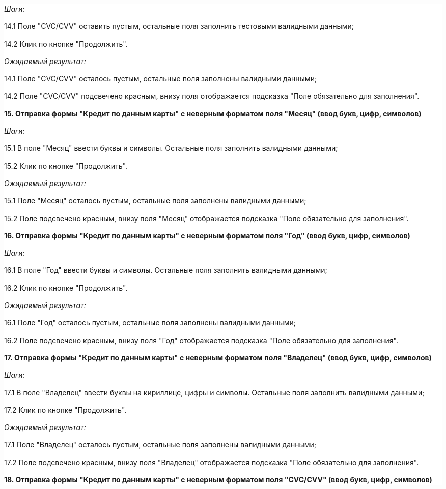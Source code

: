*Шаги:*

14.1 Поле "CVC/CVV" оставить пустым, остальные поля заполнить тестовыми валидными данными;

14.2 Клик по кнопке "Продолжить".

*Ожидаемый результат:*

14.1 Поле "CVC/CVV" осталось пустым, остальные поля заполнены валидными данными;

14.2 Поле "CVC/CVV" подсвечено красным, внизу поля отображается подсказка "Поле обязательно для заполнения".

**15. Отправка формы "Кредит по данным карты" с неверным форматом поля "Месяц" (ввод букв, цифр, символов)**

*Шаги:*

15.1 В поле "Месяц" ввести буквы и символы. Остальные поля заполнить валидными данными;

15.2 Клик по кнопке "Продолжить".

*Ожидаемый результат:*

15.1 Поле "Месяц" осталось пустым, остальные поля заполнены валидными данными;

15.2 Поле подсвечено красным, внизу поля "Месяц" отображается подсказка "Поле обязательно для заполнения".

**16. Отправка формы "Кредит по данным карты" с неверным форматом поля "Год" (ввод букв, цифр, символов)**

*Шаги:*

16.1 В поле "Год" ввести буквы и символы. Остальные поля заполнить валидными данными;

16.2 Клик по кнопке "Продолжить".

*Ожидаемый результат:*

16.1 Поле "Год" осталось пустым, остальные поля заполнены валидными данными;

16.2 Поле подсвечено красным, внизу поля "Год" отображается подсказка "Поле обязательно для заполнения".

**17. Отправка формы "Кредит по данным карты" с неверным форматом поля "Владелец" (ввод букв, цифр, символов)**

*Шаги:*

17.1 В поле "Владелец" ввести буквы на кириллице, цифры и символы. Остальные поля заполнить валидными данными;

17.2 Клик по кнопке "Продолжить".

*Ожидаемый результат:*

17.1 Поле "Владелец" осталось пустым, остальные поля заполнены валидными данными;

17.2 Поле подсвечено красным, внизу поля "Владелец" отображается подсказка "Поле обязательно для заполнения".

**18. Отправка формы "Кредит по данным карты" с неверным форматом поля "CVC/CVV" (ввод букв, цифр, символов)**
